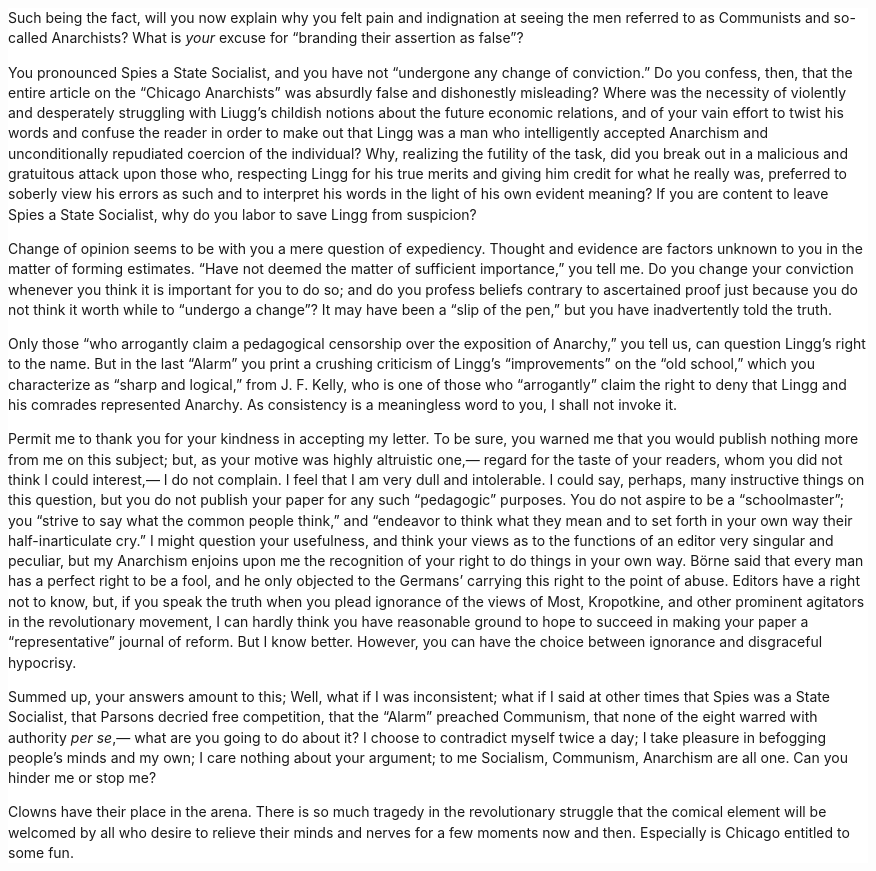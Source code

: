 Such being the fact, will you now explain why you felt pain and indignation at seeing the men referred to as Communists and so-called Anarchists? What is *your* excuse for “branding their assertion as false”?

You pronounced Spies a State Socialist, and you have not “undergone any change of conviction.” Do you confess, then, that the entire article on the “Chicago Anarchists” was absurdly false and dishonestly misleading? Where was the necessity of violently and desperately struggling with Liugg’s childish notions about the future economic relations, and of your vain effort to twist his words and confuse the reader in order to make out that Lingg was a man who intelligently accepted Anarchism and unconditionally repudiated coercion of the individual? Why, realizing the futility of the task, did you break out in a malicious and gratuitous attack upon those who, respecting Lingg for his true merits and giving him credit for what he really was, preferred to soberly view his errors as such and to interpret his words in the light of his own evident meaning? If you are content to leave Spies a State Socialist, why do you labor to save Lingg from suspicion?

Change of opinion seems to be with you a mere question of expediency. Thought and evidence are factors unknown to you in the matter of forming estimates. “Have not deemed the matter of sufficient importance,” you tell me. Do you change your conviction whenever you think it is important for you to do so; and do you profess beliefs contrary to ascertained proof just because you do not think it worth while to “undergo a change”? It may have been a “slip of the pen,” but you have inadvertently told the truth.

Only those “who arrogantly claim a pedagogical censorship over the exposition of Anarchy,” you tell us, can question Lingg’s right to the name. But in the last “Alarm” you print a crushing criticism of Lingg’s “improvements” on the “old school,” which you characterize as “sharp and logical,” from J. F. Kelly, who is one of those who “arrogantly” claim the right to deny that Lingg and his comrades represented Anarchy. As consistency is a meaningless word to you, I shall not invoke it.

Permit me to thank you for your kindness in accepting my letter. To be sure, you warned me that you would publish nothing more from me on this subject; but, as your motive was highly altruistic one,— regard for the taste of your readers, whom you did not think I could interest,— I do not complain. I feel that I am very dull and intolerable. I could say, perhaps, many instructive things on this question, but you do not publish your paper for any such “pedagogic” purposes. You do not aspire to be a “schoolmaster”; you “strive to say what the common people think,” and “endeavor to think what they mean and to set forth in your own way their half-inarticulate cry.” I might question your usefulness, and think your views as to the functions of an editor very singular and peculiar, but my Anarchism enjoins upon me the recognition of your right to do things in your own way. Börne said that every man has a perfect right to be a fool, and he only objected to the Germans’ carrying this right to the point of abuse. Editors have a right not to know, but, if you speak the truth when you plead ignorance of the views of Most, Kropotkine, and other prominent agitators in the revolutionary movement, I can hardly think you have reasonable ground to hope to succeed in making your paper a “representative” journal of reform. But I know better. However, you can have the choice between ignorance and disgraceful hypocrisy.

Summed up, your answers amount to this; Well, what if I was inconsistent; what if I said at other times that Spies was a State Socialist, that Parsons decried free competition, that the “Alarm” preached Communism, that none of the eight warred with authority *per se*,— what are you going to do about it? I choose to contradict myself twice a day; I take pleasure in befogging people’s minds and my own; I care nothing about your argument; to me Socialism, Communism, Anarchism are all one. Can you hinder me or stop me?

Clowns have their place in the arena. There is so much tragedy in the revolutionary struggle that the comical element will be welcomed by all who desire to relieve their minds and nerves for a few moments now and then. Especially is Chicago entitled to some fun.

